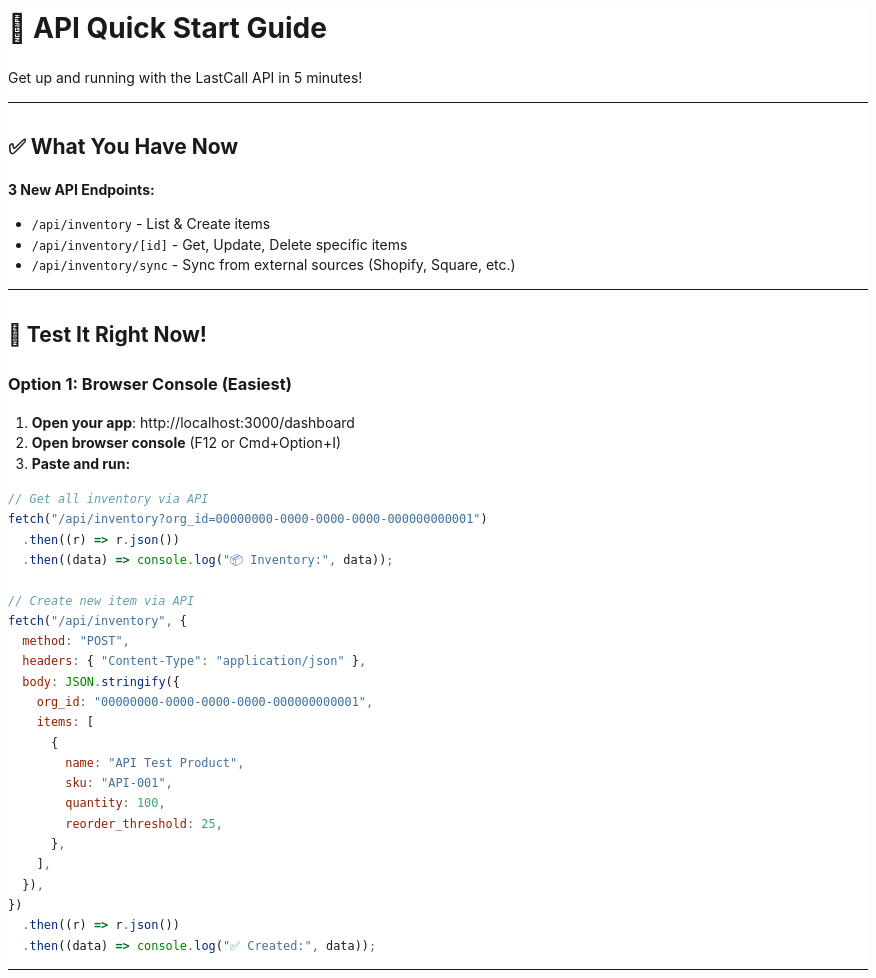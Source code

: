 # 🚀 API Quick Start Guide

Get up and running with the LastCall API in 5 minutes!

---

## ✅ What You Have Now

**3 New API Endpoints:**

- `/api/inventory` - List & Create items
- `/api/inventory/[id]` - Get, Update, Delete specific items
- `/api/inventory/sync` - Sync from external sources (Shopify, Square, etc.)

---

## 🧪 Test It Right Now!

### Option 1: Browser Console (Easiest)

1. **Open your app**: http://localhost:3000/dashboard
2. **Open browser console** (F12 or Cmd+Option+I)
3. **Paste and run:**

```javascript
// Get all inventory via API
fetch("/api/inventory?org_id=00000000-0000-0000-0000-000000000001")
  .then((r) => r.json())
  .then((data) => console.log("📦 Inventory:", data));

// Create new item via API
fetch("/api/inventory", {
  method: "POST",
  headers: { "Content-Type": "application/json" },
  body: JSON.stringify({
    org_id: "00000000-0000-0000-0000-000000000001",
    items: [
      {
        name: "API Test Product",
        sku: "API-001",
        quantity: 100,
        reorder_threshold: 25,
      },
    ],
  }),
})
  .then((r) => r.json())
  .then((data) => console.log("✅ Created:", data));
```

---
